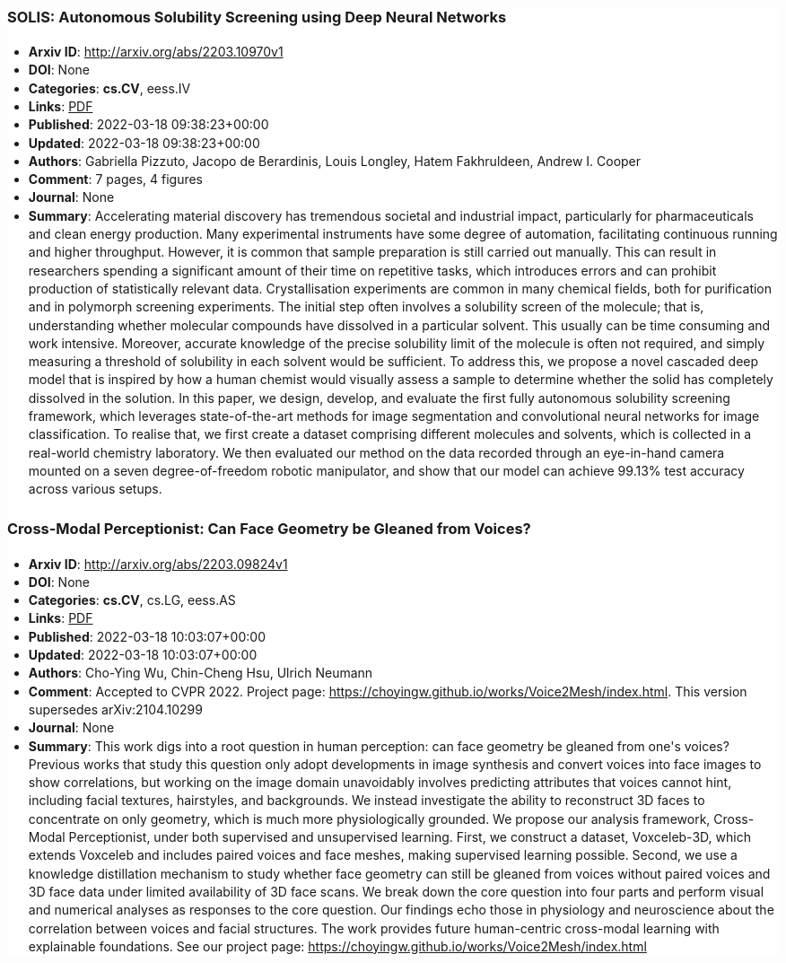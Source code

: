 

### SOLIS: Autonomous Solubility Screening using Deep Neural Networks
- **Arxiv ID**: http://arxiv.org/abs/2203.10970v1
- **DOI**: None
- **Categories**: **cs.CV**, eess.IV
- **Links**: [PDF](http://arxiv.org/pdf/2203.10970v1)
- **Published**: 2022-03-18 09:38:23+00:00
- **Updated**: 2022-03-18 09:38:23+00:00
- **Authors**: Gabriella Pizzuto, Jacopo de Berardinis, Louis Longley, Hatem Fakhruldeen, Andrew I. Cooper
- **Comment**: 7 pages, 4 figures
- **Journal**: None
- **Summary**: Accelerating material discovery has tremendous societal and industrial impact, particularly for pharmaceuticals and clean energy production. Many experimental instruments have some degree of automation, facilitating continuous running and higher throughput. However, it is common that sample preparation is still carried out manually. This can result in researchers spending a significant amount of their time on repetitive tasks, which introduces errors and can prohibit production of statistically relevant data. Crystallisation experiments are common in many chemical fields, both for purification and in polymorph screening experiments. The initial step often involves a solubility screen of the molecule; that is, understanding whether molecular compounds have dissolved in a particular solvent. This usually can be time consuming and work intensive. Moreover, accurate knowledge of the precise solubility limit of the molecule is often not required, and simply measuring a threshold of solubility in each solvent would be sufficient. To address this, we propose a novel cascaded deep model that is inspired by how a human chemist would visually assess a sample to determine whether the solid has completely dissolved in the solution. In this paper, we design, develop, and evaluate the first fully autonomous solubility screening framework, which leverages state-of-the-art methods for image segmentation and convolutional neural networks for image classification. To realise that, we first create a dataset comprising different molecules and solvents, which is collected in a real-world chemistry laboratory. We then evaluated our method on the data recorded through an eye-in-hand camera mounted on a seven degree-of-freedom robotic manipulator, and show that our model can achieve 99.13% test accuracy across various setups.



### Cross-Modal Perceptionist: Can Face Geometry be Gleaned from Voices?
- **Arxiv ID**: http://arxiv.org/abs/2203.09824v1
- **DOI**: None
- **Categories**: **cs.CV**, cs.LG, eess.AS
- **Links**: [PDF](http://arxiv.org/pdf/2203.09824v1)
- **Published**: 2022-03-18 10:03:07+00:00
- **Updated**: 2022-03-18 10:03:07+00:00
- **Authors**: Cho-Ying Wu, Chin-Cheng Hsu, Ulrich Neumann
- **Comment**: Accepted to CVPR 2022. Project page:
  https://choyingw.github.io/works/Voice2Mesh/index.html. This version
  supersedes arXiv:2104.10299
- **Journal**: None
- **Summary**: This work digs into a root question in human perception: can face geometry be gleaned from one's voices? Previous works that study this question only adopt developments in image synthesis and convert voices into face images to show correlations, but working on the image domain unavoidably involves predicting attributes that voices cannot hint, including facial textures, hairstyles, and backgrounds. We instead investigate the ability to reconstruct 3D faces to concentrate on only geometry, which is much more physiologically grounded. We propose our analysis framework, Cross-Modal Perceptionist, under both supervised and unsupervised learning. First, we construct a dataset, Voxceleb-3D, which extends Voxceleb and includes paired voices and face meshes, making supervised learning possible. Second, we use a knowledge distillation mechanism to study whether face geometry can still be gleaned from voices without paired voices and 3D face data under limited availability of 3D face scans. We break down the core question into four parts and perform visual and numerical analyses as responses to the core question. Our findings echo those in physiology and neuroscience about the correlation between voices and facial structures. The work provides future human-centric cross-modal learning with explainable foundations. See our project page: https://choyingw.github.io/works/Voice2Mesh/index.html
